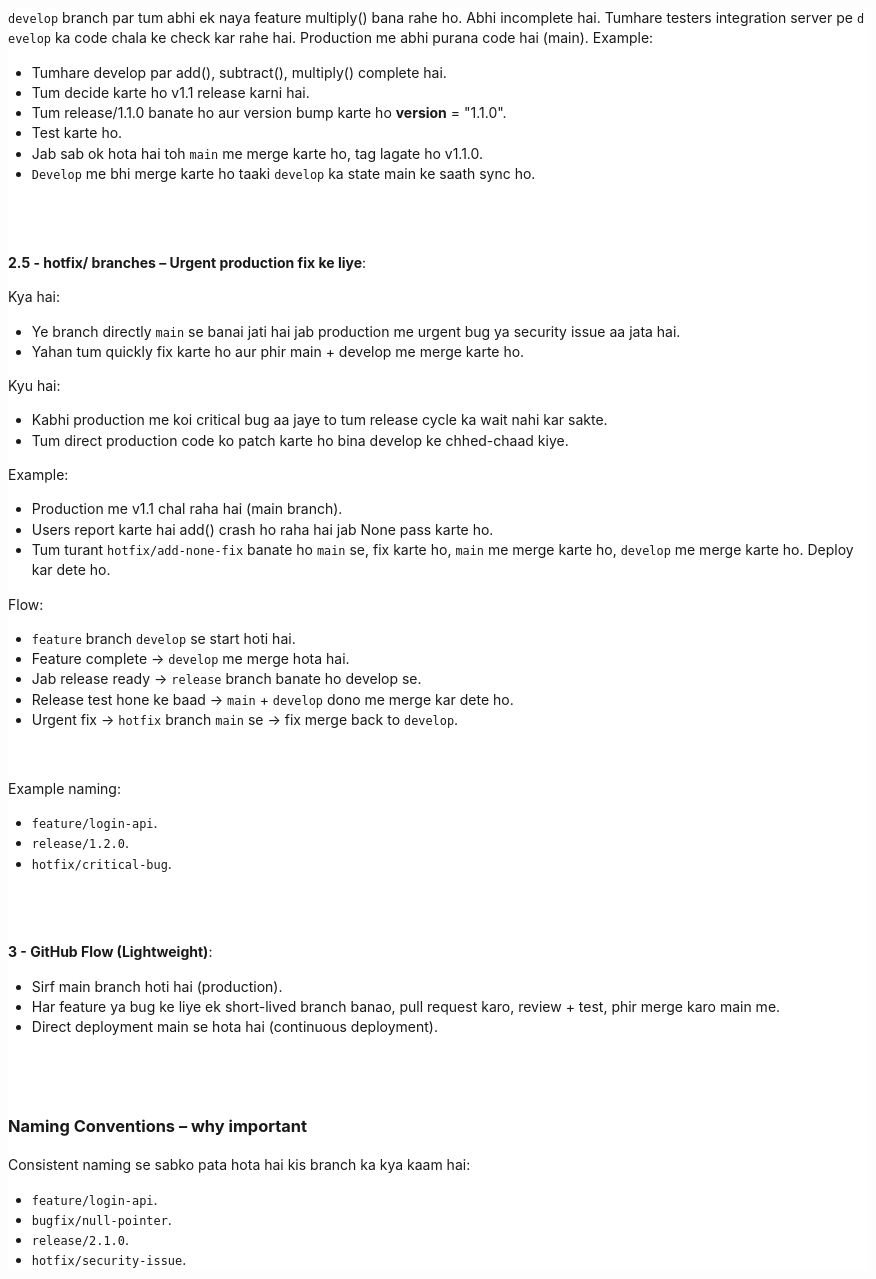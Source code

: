 ```develop``` branch par tum abhi ek naya feature multiply() bana rahe ho. Abhi incomplete hai. Tumhare testers integration server pe ```develop``` ka code chala ke check kar rahe hai. Production me abhi purana code hai (main).
Example:
- Tumhare develop par add(), subtract(), multiply() complete hai.
- Tum decide karte ho v1.1 release karni hai.
- Tum release/1.1.0 banate ho aur version bump karte ho __version__ = "1.1.0".
- Test karte ho.
- Jab sab ok hota hai toh ```main``` me merge karte ho, tag lagate ho v1.1.0.
- ```Develop``` me bhi merge karte ho taaki ```develop``` ka state main ke saath sync ho.

<br>
<br>

**2.5 - hotfix/ branches – Urgent production fix ke liye**:

Kya hai:
- Ye branch directly ```main``` se banai jati hai jab production me urgent bug ya security issue aa jata hai.
- Yahan tum quickly fix karte ho aur phir main + develop me merge karte ho.

Kyu hai:
- Kabhi production me koi critical bug aa jaye to tum release cycle ka wait nahi kar sakte.
- Tum direct production code ko patch karte ho bina develop ke chhed-chaad kiye.

Example:
- Production me v1.1 chal raha hai (main branch).
- Users report karte hai add() crash ho raha hai jab None pass karte ho.
- Tum turant ```hotfix/add-none-fix``` banate ho ```main``` se, fix karte ho, ```main``` me merge karte ho, ```develop``` me merge karte ho. Deploy kar dete ho.


Flow:
- ```feature``` branch ```develop``` se start hoti hai.
- Feature complete → ```develop``` me merge hota hai.
- Jab release ready → ```release``` branch banate ho develop se.
- Release test hone ke baad → ```main``` + ```develop``` dono me merge kar dete ho.
- Urgent fix → ```hotfix``` branch ```main``` se → fix merge back to ```develop```.

<br>

Example naming:
- ```feature/login-api```.
- ```release/1.2.0```.
- ```hotfix/critical-bug```.

<br>
<br>

**3 - GitHub Flow (Lightweight)**:

- Sirf main branch hoti hai (production).
- Har feature ya bug ke liye ek short-lived branch banao, pull request karo, review + test, phir merge karo main me.
- Direct deployment main se hota hai (continuous deployment).

<br>
<br>

### Naming Conventions – why important

Consistent naming se sabko pata hota hai kis branch ka kya kaam hai:
- ```feature/login-api```.
- ```bugfix/null-pointer```.
- ```release/2.1.0```.
- ```hotfix/security-issue```.
```